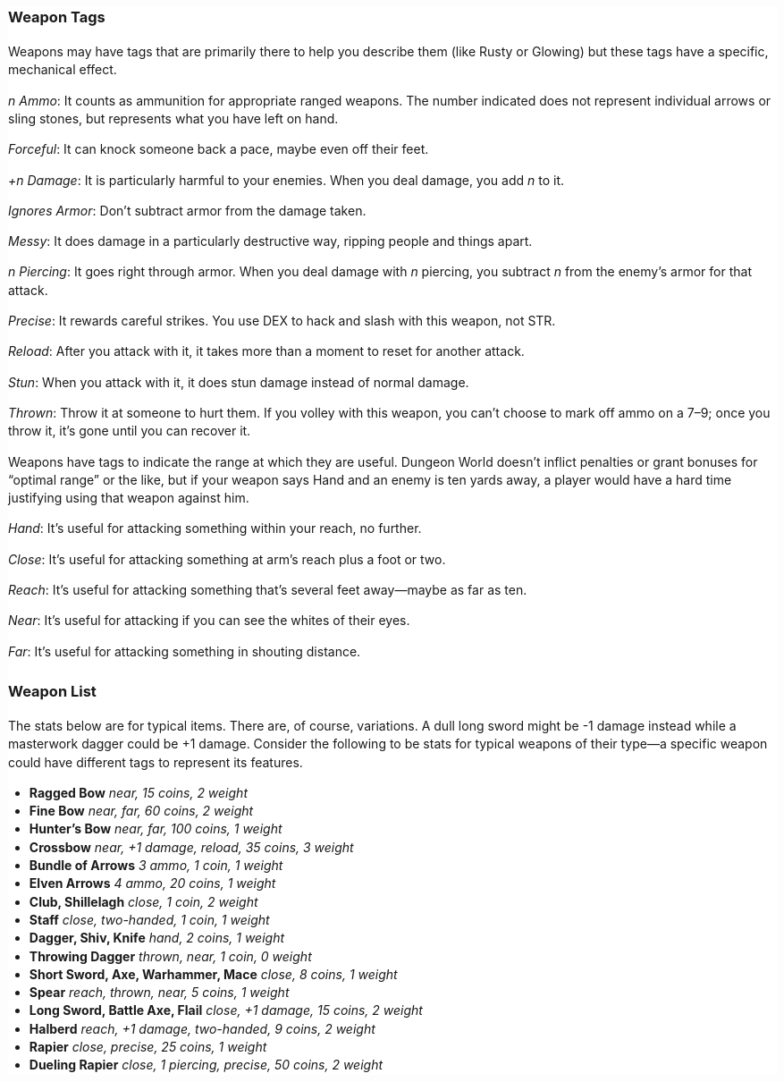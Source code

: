 ### Weapon Tags

Weapons may have tags that are primarily there to help you describe them \(like Rusty or Glowing\) but these tags have a specific, mechanical effect.

*n Ammo*: It counts as ammunition for appropriate ranged weapons. The number indicated does not represent individual arrows or sling stones, but represents what you have left on hand.

*Forceful*: It can knock someone back a pace, maybe even off their feet.

*+n Damage*: It is particularly harmful to your enemies. When you deal damage, you add *n* to it.

*Ignores Armor*: Don’t subtract armor from the damage taken.

*Messy*: It does damage in a particularly destructive way, ripping people and things apart.

*n Piercing*: It goes right through armor. When you deal damage with *n* piercing, you subtract *n* from the enemy’s armor for that attack.

*Precise*: It rewards careful strikes. You use DEX to hack and slash with this weapon, not STR.

*Reload*: After you attack with it, it takes more than a moment to reset for another attack.

*Stun*: When you attack with it, it does stun damage instead of normal damage.

*Thrown*: Throw it at someone to hurt them. If you volley with this weapon, you can’t choose to mark off ammo on a 7–9; once you throw it, it’s gone until you can recover it.

Weapons have tags to indicate the range at which they are useful. Dungeon World doesn’t inflict penalties or grant bonuses for “optimal range” or the like, but if your weapon says Hand and an enemy is ten yards away, a player would have a hard time justifying using that weapon against him.

*Hand*: It’s useful for attacking something within your reach, no further.

*Close*: It’s useful for attacking something at arm’s reach plus a foot or two.

*Reach*: It’s useful for attacking something that’s several feet away—maybe as far as ten.

*Near*: It’s useful for attacking if you can see the whites of their eyes.

*Far*: It’s useful for attacking something in shouting distance.

### Weapon List

The stats below are for typical items. There are, of course, variations. A dull long sword might be -1 damage instead while a masterwork dagger could be +1 damage. Consider the following to be stats for typical weapons of their type—a specific weapon could have different tags to represent its features.

- **Ragged Bow** *near, 15 coins, 2 weight*
- **Fine Bow** *near, far, 60 coins, 2 weight*
- **Hunter’s Bow** *near, far, 100 coins, 1 weight*
- **Crossbow** *near, +1 damage, reload, 35 coins, 3 weight*
- **Bundle of Arrows** *3 ammo, 1 coin, 1 weight*
- **Elven Arrows** *4 ammo, 20 coins, 1 weight*
- **Club, Shillelagh** *close, 1 coin, 2 weight*
- **Staff** *close, two-handed, 1 coin, 1 weight*
- **Dagger, Shiv, Knife** *hand, 2 coins, 1 weight*
- **Throwing Dagger** *thrown, near, 1 coin, 0 weight*
- **Short Sword, Axe, Warhammer, Mace** *close, 8 coins, 1 weight*
- **Spear** *reach, thrown, near, 5 coins, 1 weight*
- **Long Sword, Battle Axe, Flail** *close, +1 damage, 15 coins, 2 weight*
- **Halberd** *reach, +1 damage, two-handed, 9 coins, 2 weight*
- **Rapier** *close, precise, 25 coins, 1 weight*
- **Dueling Rapier** *close, 1 piercing, precise, 50 coins, 2 weight*
